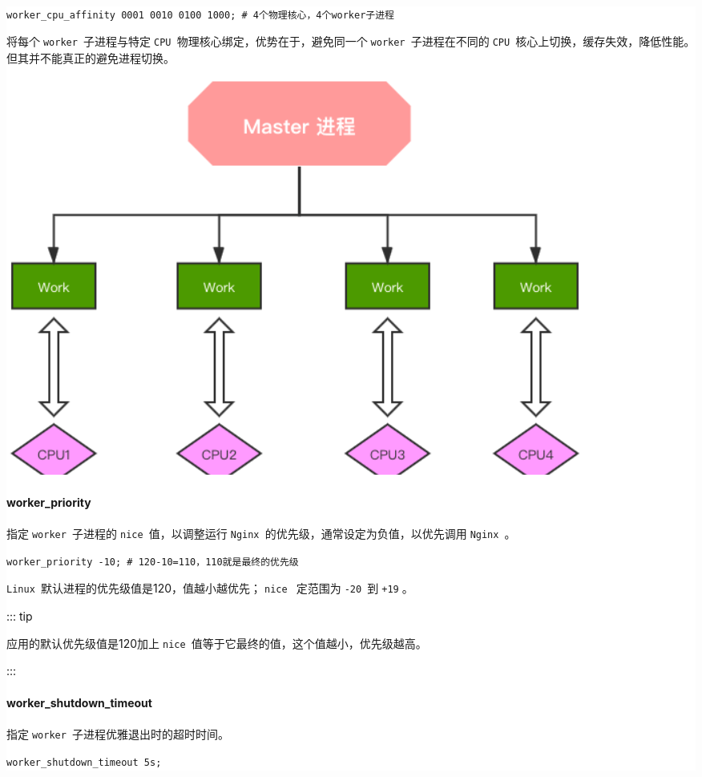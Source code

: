 ~~~nginx
worker_cpu_affinity 0001 0010 0100 1000; # 4个物理核心，4个worker子进程
~~~

将每个 `worker `子进程与特定 `CPU `物理核心绑定，优势在于，避免同一个 `worker `子进程在不同的 `CPU `核心上切换，缓存失效，降低性能。但其并不能真正的避免进程切换。

![image-20230421202553823](./img/image-20230421202553823.png)

#### worker_priority

指定 `worker `子进程的 `nice `值，以调整运行 `Nginx `的优先级，通常设定为负值，以优先调用 `Nginx `。

~~~nginx
worker_priority -10; # 120-10=110，110就是最终的优先级
~~~

`Linux `默认进程的优先级值是120，值越小越优先； `nice ` 定范围为 `-20 `到 `+19` 。

::: tip

应用的默认优先级值是120加上 `nice `值等于它最终的值，这个值越小，优先级越高。

:::

#### worker_shutdown_timeout

指定 `worker `子进程优雅退出时的超时时间。

~~~nginx
worker_shutdown_timeout 5s;
~~~
